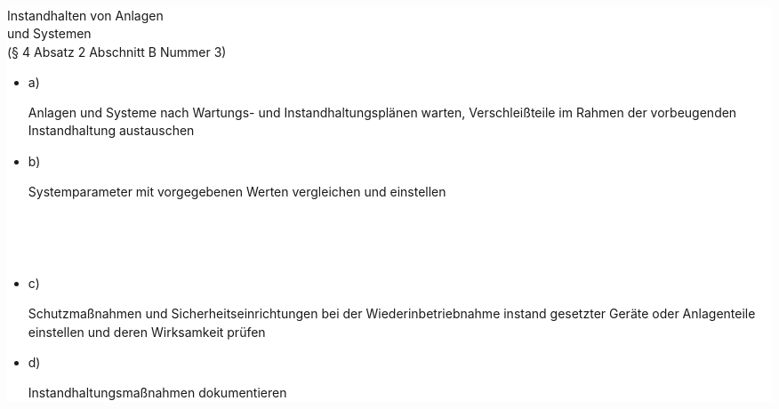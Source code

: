 Instandhalten von Anlagen  
und Systemen  
(§ 4 Absatz 2 Abschnitt B Nummer 3)

</td>

<td style align="left" valign="top" charoff="50">

  - a)
    
    <div style="">
    
    Anlagen und Systeme nach Wartungs- und Instandhaltungsplänen warten,
    Verschleißteile im Rahmen der vorbeugenden Instandhaltung
    austauschen
    
    </div>

  - b)
    
    <div style="">
    
    Systemparameter mit vorgegebenen Werten vergleichen und einstellen
    
    </div>

</td>

</tr>

<tr>

<td style="border-right: 0.5pt solid ; " align="center" valign="top" charoff="50">

 

</td>

<td style="border-right: 0.5pt solid ; " align="left" valign="top" charoff="50">

 

</td>

<td style align="left" valign="top" charoff="50">

  - c)
    
    <div style="">
    
    Schutzmaßnahmen und Sicherheitseinrichtungen bei der
    Wiederinbetriebnahme instand gesetzter Geräte oder Anlagenteile
    einstellen und deren Wirksamkeit prüfen
    
    </div>

  - d)
    
    <div style="">
    
    Instandhaltungsmaßnahmen dokumentieren
    
    </div>

</td>
